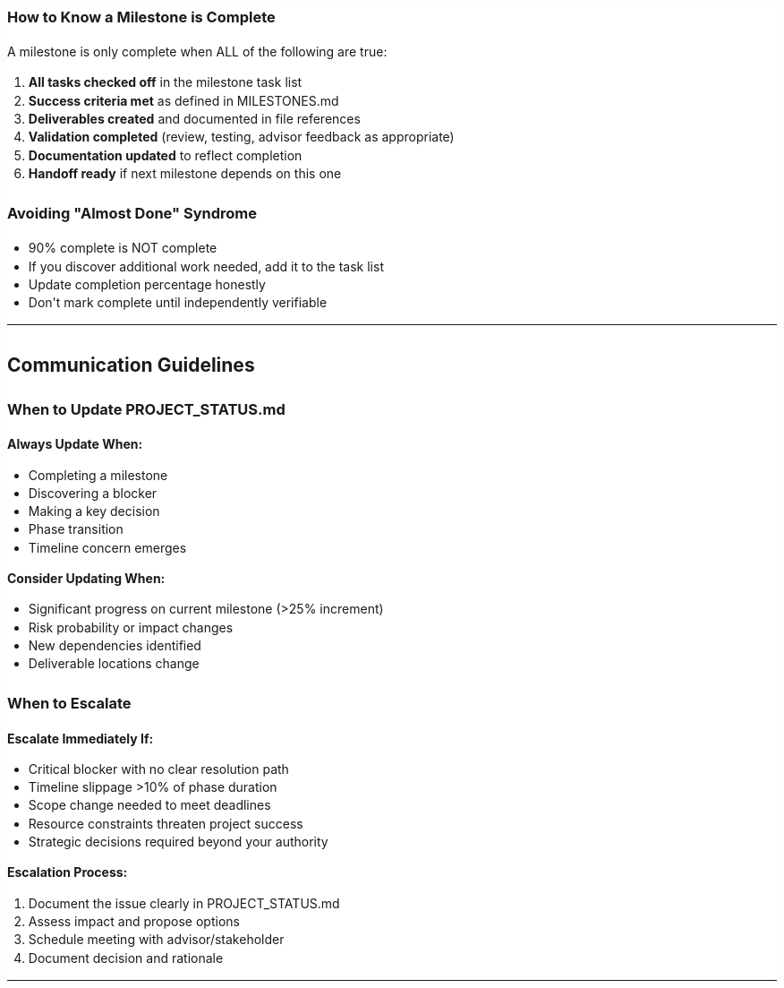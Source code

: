 ### How to Know a Milestone is Complete

A milestone is only complete when ALL of the following are true:

1. **All tasks checked off** in the milestone task list
2. **Success criteria met** as defined in MILESTONES.md
3. **Deliverables created** and documented in file references
4. **Validation completed** (review, testing, advisor feedback as appropriate)
5. **Documentation updated** to reflect completion
6. **Handoff ready** if next milestone depends on this one

### Avoiding "Almost Done" Syndrome

- 90% complete is NOT complete
- If you discover additional work needed, add it to the task list
- Update completion percentage honestly
- Don't mark complete until independently verifiable

---

## Communication Guidelines

### When to Update PROJECT_STATUS.md

**Always Update When:**
- Completing a milestone
- Discovering a blocker
- Making a key decision
- Phase transition
- Timeline concern emerges

**Consider Updating When:**
- Significant progress on current milestone (>25% increment)
- Risk probability or impact changes
- New dependencies identified
- Deliverable locations change

### When to Escalate

**Escalate Immediately If:**
- Critical blocker with no clear resolution path
- Timeline slippage >10% of phase duration
- Scope change needed to meet deadlines
- Resource constraints threaten project success
- Strategic decisions required beyond your authority

**Escalation Process:**
1. Document the issue clearly in PROJECT_STATUS.md
2. Assess impact and propose options
3. Schedule meeting with advisor/stakeholder
4. Document decision and rationale

---
